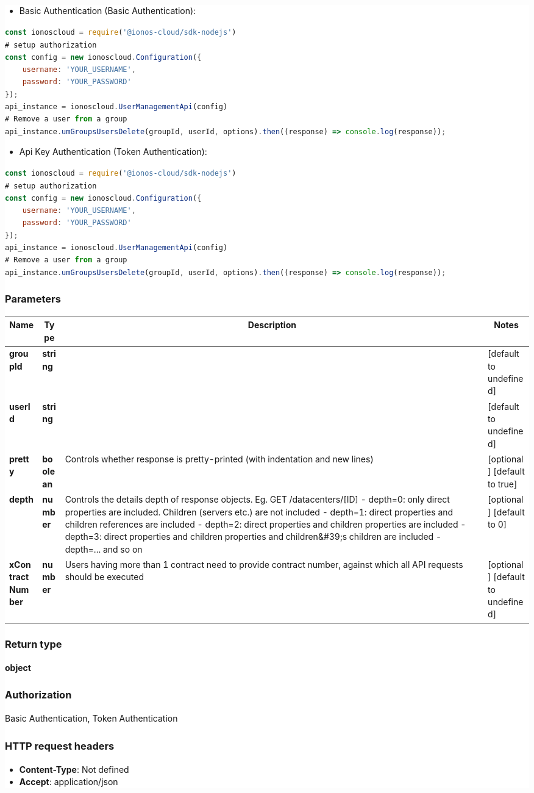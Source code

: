 * Basic Authentication (Basic Authentication):
```javascript
const ionoscloud = require('@ionos-cloud/sdk-nodejs')
# setup authorization
const config = new ionoscloud.Configuration({
    username: 'YOUR_USERNAME',
    password: 'YOUR_PASSWORD'
});
api_instance = ionoscloud.UserManagementApi(config)
# Remove a user from a group
api_instance.umGroupsUsersDelete(groupId, userId, options).then((response) => console.log(response));
```

* Api Key Authentication (Token Authentication):
```javascript
const ionoscloud = require('@ionos-cloud/sdk-nodejs')
# setup authorization
const config = new ionoscloud.Configuration({
    username: 'YOUR_USERNAME',
    password: 'YOUR_PASSWORD'
});
api_instance = ionoscloud.UserManagementApi(config)
# Remove a user from a group
api_instance.umGroupsUsersDelete(groupId, userId, options).then((response) => console.log(response));
```

### Parameters

| Name | Type | Description  | Notes |
| ------------- | ------------- | ------------- | ------------- |
| **groupId** | **string**|  | [default to undefined] |
| **userId** | **string**|  | [default to undefined] |
| **pretty** | **boolean**| Controls whether response is pretty-printed (with indentation and new lines) | [optional] [default to true] |
| **depth** | **number**| Controls the details depth of response objects.  Eg. GET /datacenters/[ID]  - depth&#x3D;0: only direct properties are included. Children (servers etc.) are not included  - depth&#x3D;1: direct properties and children references are included  - depth&#x3D;2: direct properties and children properties are included  - depth&#x3D;3: direct properties and children properties and children\&#39;s children are included  - depth&#x3D;... and so on | [optional] [default to 0] |
| **xContractNumber** | **number**| Users having more than 1 contract need to provide contract number, against which all API requests should be executed | [optional] [default to undefined] |

### Return type

**object**

### Authorization

Basic Authentication, Token Authentication

### HTTP request headers

 - **Content-Type**: Not defined
 - **Accept**: application/json
